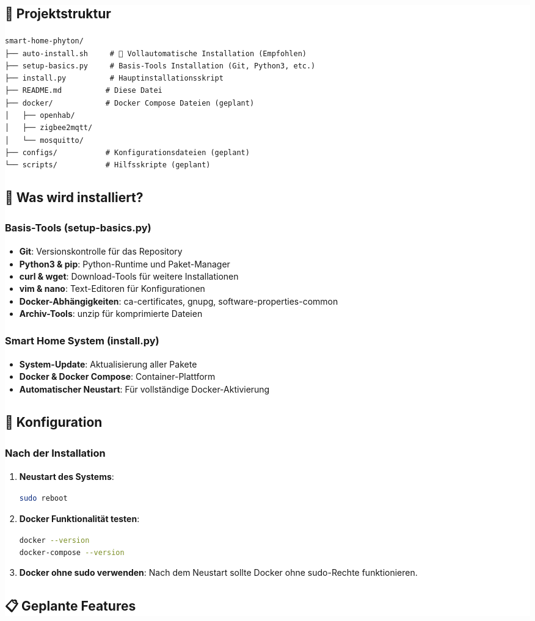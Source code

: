## 📁 Projektstruktur

```
smart-home-phyton/
├── auto-install.sh     # 🌟 Vollautomatische Installation (Empfohlen)
├── setup-basics.py     # Basis-Tools Installation (Git, Python3, etc.)
├── install.py          # Hauptinstallationsskript  
├── README.md          # Diese Datei
├── docker/            # Docker Compose Dateien (geplant)
│   ├── openhab/
│   ├── zigbee2mqtt/
│   └── mosquitto/
├── configs/           # Konfigurationsdateien (geplant)
└── scripts/           # Hilfsskripte (geplant)
```

## 🔧 Was wird installiert?

### Basis-Tools (setup-basics.py)
- **Git**: Versionskontrolle für das Repository
- **Python3 & pip**: Python-Runtime und Paket-Manager
- **curl & wget**: Download-Tools für weitere Installationen  
- **vim & nano**: Text-Editoren für Konfigurationen
- **Docker-Abhängigkeiten**: ca-certificates, gnupg, software-properties-common
- **Archiv-Tools**: unzip für komprimierte Dateien

### Smart Home System (install.py)
- **System-Update**: Aktualisierung aller Pakete
- **Docker & Docker Compose**: Container-Plattform
- **Automatischer Neustart**: Für vollständige Docker-Aktivierung

## 🔧 Konfiguration

### Nach der Installation

1. **Neustart des Systems**:
   ```bash
   sudo reboot
   ```

2. **Docker Funktionalität testen**:
   ```bash
   docker --version
   docker-compose --version
   ```

3. **Docker ohne sudo verwenden**:
   Nach dem Neustart sollte Docker ohne sudo-Rechte funktionieren.

## 📋 Geplante Features
